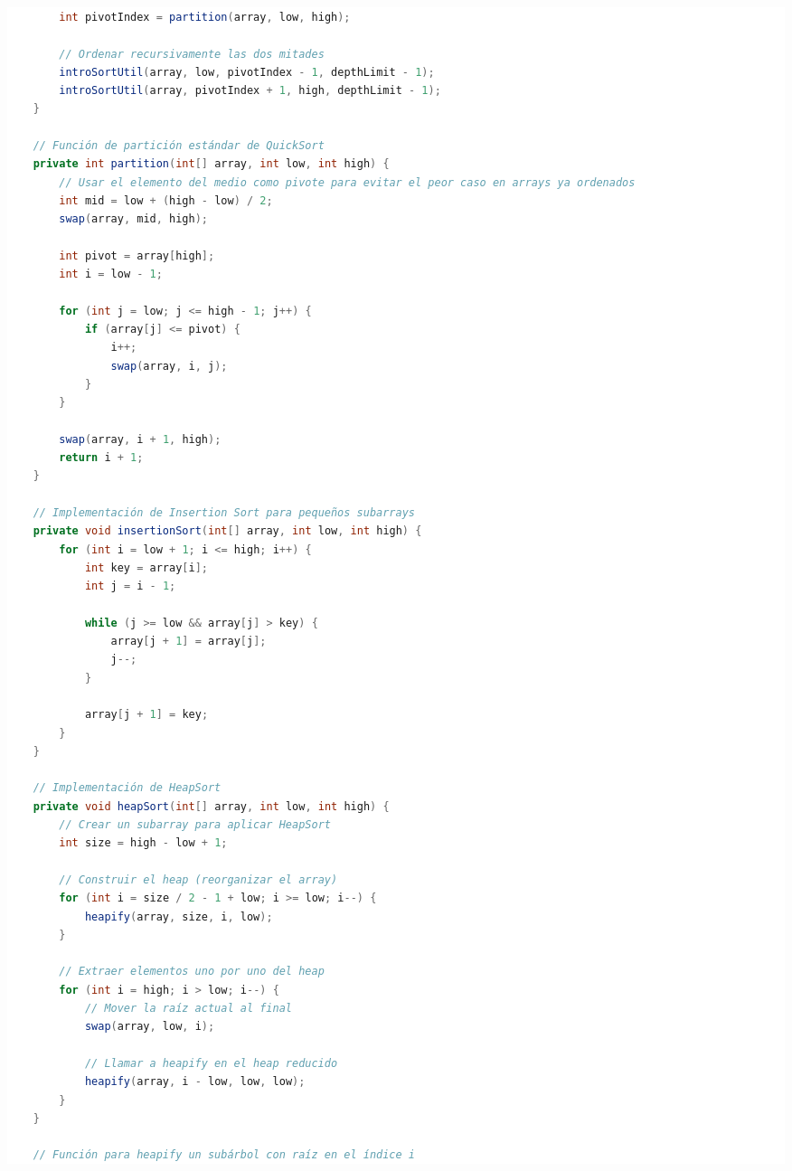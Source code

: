 ```java
        int pivotIndex = partition(array, low, high);
        
        // Ordenar recursivamente las dos mitades
        introSortUtil(array, low, pivotIndex - 1, depthLimit - 1);
        introSortUtil(array, pivotIndex + 1, high, depthLimit - 1);
    }
    
    // Función de partición estándar de QuickSort
    private int partition(int[] array, int low, int high) {
        // Usar el elemento del medio como pivote para evitar el peor caso en arrays ya ordenados
        int mid = low + (high - low) / 2;
        swap(array, mid, high);
        
        int pivot = array[high];
        int i = low - 1;
        
        for (int j = low; j <= high - 1; j++) {
            if (array[j] <= pivot) {
                i++;
                swap(array, i, j);
            }
        }
        
        swap(array, i + 1, high);
        return i + 1;
    }
    
    // Implementación de Insertion Sort para pequeños subarrays
    private void insertionSort(int[] array, int low, int high) {
        for (int i = low + 1; i <= high; i++) {
            int key = array[i];
            int j = i - 1;
            
            while (j >= low && array[j] > key) {
                array[j + 1] = array[j];
                j--;
            }
            
            array[j + 1] = key;
        }
    }
    
    // Implementación de HeapSort
    private void heapSort(int[] array, int low, int high) {
        // Crear un subarray para aplicar HeapSort
        int size = high - low + 1;
        
        // Construir el heap (reorganizar el array)
        for (int i = size / 2 - 1 + low; i >= low; i--) {
            heapify(array, size, i, low);
        }
        
        // Extraer elementos uno por uno del heap
        for (int i = high; i > low; i--) {
            // Mover la raíz actual al final
            swap(array, low, i);
            
            // Llamar a heapify en el heap reducido
            heapify(array, i - low, low, low);
        }
    }
    
    // Función para heapify un subárbol con raíz en el índice i
```